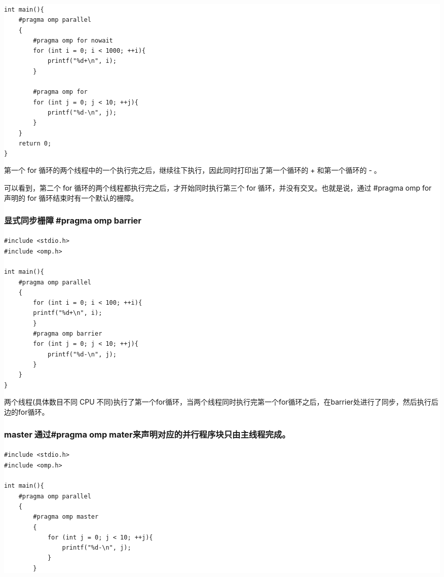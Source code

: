 	int main(){
	    #pragma omp parallel
	    {
	        #pragma omp for nowait
	        for (int i = 0; i < 1000; ++i){
	            printf("%d+\n", i);
	        }
	
	        #pragma omp for
	        for (int j = 0; j < 10; ++j){
	            printf("%d-\n", j);
	        }
	    }
	    return 0;
	}

第一个 for 循环的两个线程中的一个执行完之后，继续往下执行，因此同时打印出了第一个循环的 + 和第一个循环的 - 。

可以看到，第二个 for 循环的两个线程都执行完之后，才开始同时执行第三个 for 循环，并没有交叉。也就是说，通过 #pragma omp for 声明的 for 循环结束时有一个默认的栅障。

### 显式同步栅障 #pragma omp barrier

	#include <stdio.h>
	#include <omp.h>
	
	int main(){
	    #pragma omp parallel
	    {
	        for (int i = 0; i < 100; ++i){
	        printf("%d+\n", i);
	        }
	        #pragma omp barrier
	        for (int j = 0; j < 10; ++j){
	            printf("%d-\n", j);
	        }
	    }    
	}
	
两个线程(具体数目不同 CPU 不同)执行了第一个for循环，当两个线程同时执行完第一个for循环之后，在barrier处进行了同步，然后执行后边的for循环。

### master 通过#pragma omp mater来声明对应的并行程序块只由主线程完成。

	#include <stdio.h>
	#include <omp.h>
	
	int main(){
	    #pragma omp parallel
	    {
	        #pragma omp master
	        {
	            for (int j = 0; j < 10; ++j){
	                printf("%d-\n", j);
	            }
	        }
	